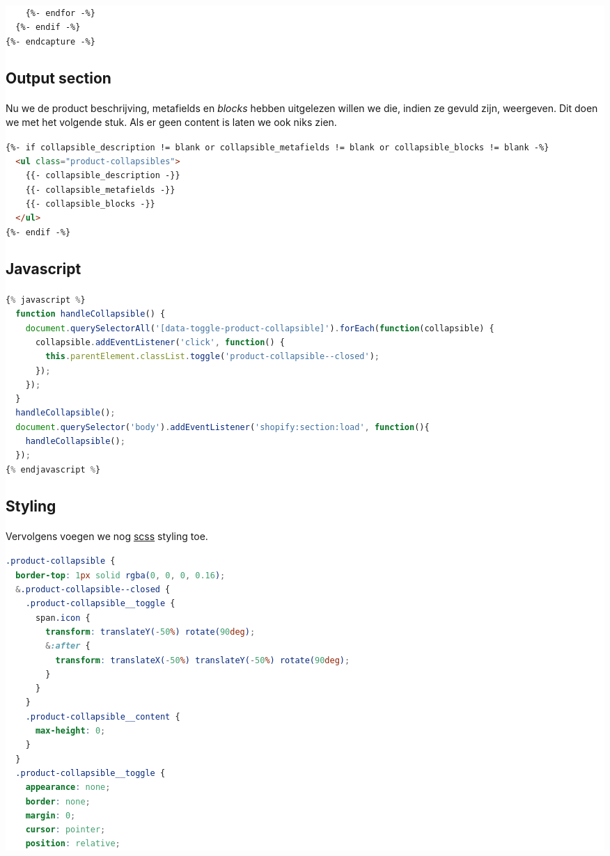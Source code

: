 ```html
    {%- endfor -%}
  {%- endif -%}
{%- endcapture -%}
```

## Output section
Nu we de product beschrijving, metafields en *blocks* hebben uitgelezen willen we die, indien ze gevuld zijn, weergeven. Dit doen we met het volgende stuk. Als er geen content is laten we ook niks zien.

```html
{%- if collapsible_description != blank or collapsible_metafields != blank or collapsible_blocks != blank -%}
  <ul class="product-collapsibles">
    {{- collapsible_description -}}
    {{- collapsible_metafields -}}
    {{- collapsible_blocks -}}
  </ul>
{%- endif -%}
```

## Javascript

```js
{% javascript %}
  function handleCollapsible() {
    document.querySelectorAll('[data-toggle-product-collapsible]').forEach(function(collapsible) {
      collapsible.addEventListener('click', function() {
        this.parentElement.classList.toggle('product-collapsible--closed');
      });
    });
  }
  handleCollapsible();
  document.querySelector('body').addEventListener('shopify:section:load', function(){
    handleCollapsible();
  });
{% endjavascript %}
```

## Styling
Vervolgens voegen we nog [scss](https://sass-lang.com/) styling toe.
```scss
.product-collapsible {
  border-top: 1px solid rgba(0, 0, 0, 0.16);
  &.product-collapsible--closed {
    .product-collapsible__toggle {
      span.icon {
        transform: translateY(-50%) rotate(90deg);
        &:after {
          transform: translateX(-50%) translateY(-50%) rotate(90deg);
        }
      }
    }
    .product-collapsible__content {
      max-height: 0;
    }
  }
  .product-collapsible__toggle {
    appearance: none;
    border: none;
    margin: 0;
    cursor: pointer;
    position: relative;
```